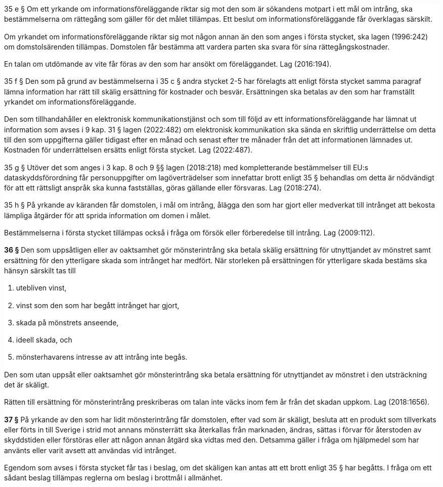 35 e § Om ett yrkande om informationsföreläggande riktar sig mot den som är sökandens motpart i ett mål om intrång, ska bestämmelserna om rättegång som gäller för det målet tillämpas. Ett beslut om informationsföreläggande får överklagas särskilt.

Om yrkandet om informationsföreläggande riktar sig mot någon annan än den som anges i första stycket, ska lagen (1996:242) om domstolsärenden tillämpas. Domstolen får bestämma att vardera parten ska svara för sina rättegångskostnader.

En talan om utdömande av vite får föras av den som har ansökt om föreläggandet. Lag (2016:194).

35 f § Den som på grund av bestämmelserna i 35 c § andra stycket 2-5 har förelagts att enligt första stycket samma paragraf lämna information har rätt till skälig ersättning för kostnader och besvär. Ersättningen ska betalas av den som har framställt yrkandet om informationsföreläggande.

Den som tillhandahåller en elektronisk kommunikationstjänst och som till följd av ett informationsföreläggande har lämnat ut information som avses i 9 kap. 31 § lagen (2022:482) om elektronisk kommunikation ska sända en skriftlig underrättelse om detta till den som uppgifterna gäller tidigast efter en månad och senast efter tre månader från det att informationen lämnades ut. Kostnaden för underrättelsen ersätts enligt första stycket. Lag (2022:487).

35 g § Utöver det som anges i 3 kap. 8 och 9 §§ lagen (2018:218) med kompletterande bestämmelser till EU:s dataskyddsförordning får personuppgifter om lagöverträdelser som innefattar brott enligt 35 § behandlas om detta är nödvändigt för att ett rättsligt anspråk ska kunna fastställas, göras gällande eller försvaras. Lag (2018:274).

35 h § På yrkande av käranden får domstolen, i mål om intrång, ålägga den som har gjort eller medverkat till intrånget att bekosta lämpliga åtgärder för att sprida information om domen i målet.

Bestämmelserna i första stycket tillämpas också i fråga om försök eller förberedelse till intrång. Lag (2009:112).

**36 §** Den som uppsåtligen eller av oaktsamhet gör mönsterintrång ska betala skälig ersättning för utnyttjandet av mönstret samt ersättning för den ytterligare skada som intrånget har medfört. När storleken på ersättningen för ytterligare skada bestäms ska hänsyn särskilt tas till

1. utebliven vinst,

2. vinst som den som har begått intrånget har gjort,

3. skada på mönstrets anseende,

4. ideell skada, och

5. mönsterhavarens intresse av att intrång inte begås.

Den som utan uppsåt eller oaktsamhet gör mönsterintrång ska betala ersättning för utnyttjandet av mönstret i den utsträckning det är skäligt.

Rätten till ersättning för mönsterintrång preskriberas om talan inte väcks inom fem år från det skadan uppkom. Lag (2018:1656).

**37 §** På yrkande av den som har lidit mönsterintrång får domstolen, efter vad som är skäligt, besluta att en produkt som tillverkats eller förts in till Sverige i strid mot annans mönsterrätt ska återkallas från marknaden, ändras, sättas i förvar för återstoden av skyddstiden eller förstöras eller att någon annan åtgärd ska vidtas med den. Detsamma gäller i fråga om hjälpmedel som har använts eller varit avsett att användas vid intrånget.

Egendom som avses i första stycket får tas i beslag, om det skäligen kan antas att ett brott enligt 35 § har begåtts. I fråga om ett sådant beslag tillämpas reglerna om beslag i brottmål i allmänhet.
